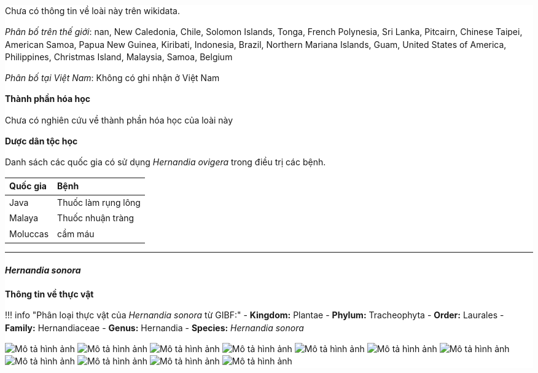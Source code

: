 Chưa có thông tin về loài này trên wikidata.

*Phân bố trên thế giới*: nan, New Caledonia, Chile, Solomon Islands, Tonga, French Polynesia, Sri Lanka, Pitcairn, Chinese Taipei, American Samoa, Papua New Guinea, Kiribati, Indonesia, Brazil, Northern Mariana Islands, Guam, United States of America, Philippines, Christmas Island, Malaysia, Samoa, Belgium

*Phân bố tại Việt Nam*: Không có ghi nhận ở Việt Nam

**Thành phần hóa học**
        

Chưa có nghiên cứu về thành phần hóa học của loài này


**Dược dân tộc học**

Danh sách các quốc gia có sử dụng *Hernandia ovigera* trong điều trị các bệnh. 

| Quốc gia   | Bệnh                |
|:-----------|:--------------------|
| Java       | Thuốc làm rụng lông |
| Malaya     | Thuốc nhuận tràng   |
| Moluccas   | cầm máu             |



---      
#### *Hernandia sonora*
**Thông tin về thực vật**

!!! info "Phân loại thực vật của *Hernandia sonora* từ GIBF:"
    - **Kingdom:** Plantae
    - **Phylum:** Tracheophyta
    - **Order:** Laurales
    - **Family:** Hernandiaceae
    - **Genus:** Hernandia
    - **Species:** *Hernandia sonora*

<img src="https://inaturalist-open-data.s3.amazonaws.com/photos/344117408/original.jpg" alt="Mô tả hình ảnh" width="100" height="100">
<img src="https://inaturalist-open-data.s3.amazonaws.com/photos/344117434/original.jpg" alt="Mô tả hình ảnh" width="100" height="100">
<img src="https://inaturalist-open-data.s3.amazonaws.com/photos/345809523/original.jpg" alt="Mô tả hình ảnh" width="100" height="100">
<img src="https://inaturalist-open-data.s3.amazonaws.com/photos/347497451/original.jpg" alt="Mô tả hình ảnh" width="100" height="100">
<img src="https://inaturalist-open-data.s3.amazonaws.com/photos/347497477/original.jpg" alt="Mô tả hình ảnh" width="100" height="100">
<img src="https://inaturalist-open-data.s3.amazonaws.com/photos/347497435/original.jpg" alt="Mô tả hình ảnh" width="100" height="100">
<img src="https://inaturalist-open-data.s3.amazonaws.com/photos/397886469/original.jpg" alt="Mô tả hình ảnh" width="100" height="100">
<img src="https://inaturalist-open-data.s3.amazonaws.com/photos/397886512/original.jpg" alt="Mô tả hình ảnh" width="100" height="100">
<img src="https://inaturalist-open-data.s3.amazonaws.com/photos/455917627/original.jpeg" alt="Mô tả hình ảnh" width="100" height="100">
<img src="https://inaturalist-open-data.s3.amazonaws.com/photos/455917676/original.jpeg" alt="Mô tả hình ảnh" width="100" height="100">
<img src="https://inaturalist-open-data.s3.amazonaws.com/photos/455917594/original.jpeg" alt="Mô tả hình ảnh" width="100" height="100"> 
